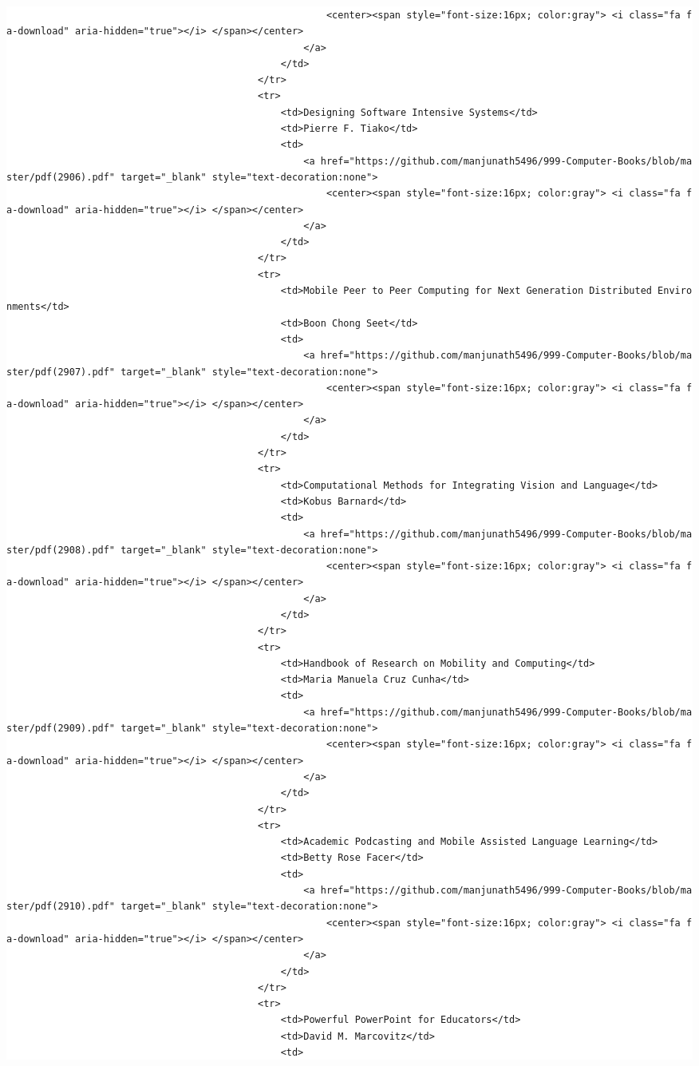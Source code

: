                                                             <center><span style="font-size:16px; color:gray"> <i class="fa fa-download" aria-hidden="true"></i> </span></center>
                                                        </a>
                                                    </td>
                                                </tr>
                                                <tr>
                                                    <td>Designing Software Intensive Systems</td>
                                                    <td>Pierre F. Tiako</td>
                                                    <td>
                                                        <a href="https://github.com/manjunath5496/999-Computer-Books/blob/master/pdf(2906).pdf" target="_blank" style="text-decoration:none">
                                                            <center><span style="font-size:16px; color:gray"> <i class="fa fa-download" aria-hidden="true"></i> </span></center>
                                                        </a>
                                                    </td>
                                                </tr>
                                                <tr>
                                                    <td>Mobile Peer to Peer Computing for Next Generation Distributed Environments</td>
                                                    <td>Boon Chong Seet</td>
                                                    <td>
                                                        <a href="https://github.com/manjunath5496/999-Computer-Books/blob/master/pdf(2907).pdf" target="_blank" style="text-decoration:none">
                                                            <center><span style="font-size:16px; color:gray"> <i class="fa fa-download" aria-hidden="true"></i> </span></center>
                                                        </a>
                                                    </td>
                                                </tr>
                                                <tr>
                                                    <td>Computational Methods for Integrating Vision and Language</td>
                                                    <td>Kobus Barnard</td>
                                                    <td>
                                                        <a href="https://github.com/manjunath5496/999-Computer-Books/blob/master/pdf(2908).pdf" target="_blank" style="text-decoration:none">
                                                            <center><span style="font-size:16px; color:gray"> <i class="fa fa-download" aria-hidden="true"></i> </span></center>
                                                        </a>
                                                    </td>
                                                </tr>
                                                <tr>
                                                    <td>Handbook of Research on Mobility and Computing</td>
                                                    <td>Maria Manuela Cruz Cunha</td>
                                                    <td>
                                                        <a href="https://github.com/manjunath5496/999-Computer-Books/blob/master/pdf(2909).pdf" target="_blank" style="text-decoration:none">
                                                            <center><span style="font-size:16px; color:gray"> <i class="fa fa-download" aria-hidden="true"></i> </span></center>
                                                        </a>
                                                    </td>
                                                </tr>
                                                <tr>
                                                    <td>Academic Podcasting and Mobile Assisted Language Learning</td>
                                                    <td>Betty Rose Facer</td>
                                                    <td>
                                                        <a href="https://github.com/manjunath5496/999-Computer-Books/blob/master/pdf(2910).pdf" target="_blank" style="text-decoration:none">
                                                            <center><span style="font-size:16px; color:gray"> <i class="fa fa-download" aria-hidden="true"></i> </span></center>
                                                        </a>
                                                    </td>
                                                </tr>
                                                <tr>
                                                    <td>Powerful PowerPoint for Educators</td>
                                                    <td>David M. Marcovitz</td>
                                                    <td>
